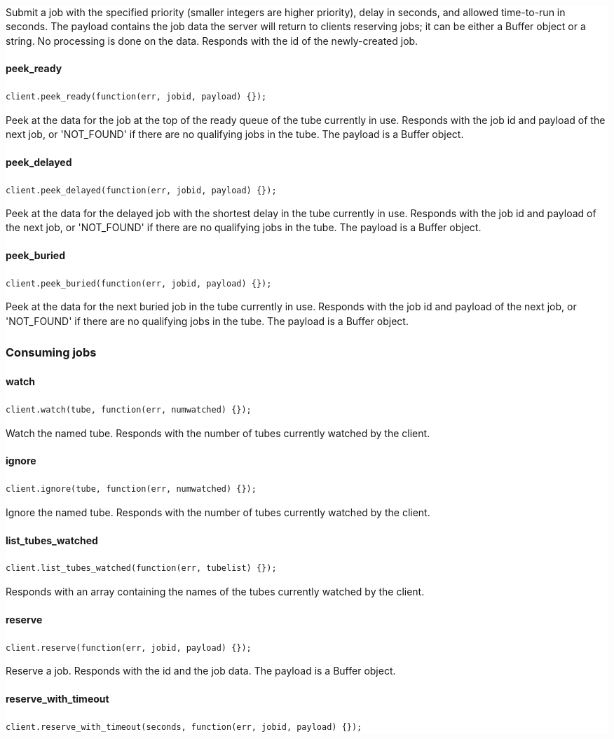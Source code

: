 Submit a job with the specified priority (smaller integers are higher priority), delay in seconds, and allowed time-to-run in seconds. The payload contains the job data the server will return to clients reserving jobs; it can be either a Buffer object or a string. No processing is done on the data. Responds with the id of the newly-created job.

#### peek_ready

`client.peek_ready(function(err, jobid, payload) {});`

Peek at the data for the job at the top of the ready queue of the tube currently in use. Responds with the job id and payload of the next job, or 'NOT_FOUND' if there are no qualifying jobs in the tube. The payload is a Buffer object.

#### peek_delayed

`client.peek_delayed(function(err, jobid, payload) {});`

Peek at the data for the delayed job with the shortest delay in the tube currently in use. Responds with the job id and payload of the next job, or 'NOT_FOUND' if there are no qualifying jobs in the tube. The payload is a Buffer object.

#### peek_buried

`client.peek_buried(function(err, jobid, payload) {});`

Peek at the data for the next buried job in the tube currently in use. Responds with the job id and payload of the next job, or 'NOT_FOUND' if there are no qualifying jobs in the tube. The payload is a Buffer object.

### Consuming jobs

#### watch

`client.watch(tube, function(err, numwatched) {});`

Watch the named tube. Responds with the number of tubes currently watched by the client.

#### ignore

`client.ignore(tube, function(err, numwatched) {});`

Ignore the named tube. Responds with the number of tubes currently watched by the client.

#### list_tubes_watched

`client.list_tubes_watched(function(err, tubelist) {});`

Responds with an array containing the names of the tubes currently watched by the client.

#### reserve

`client.reserve(function(err, jobid, payload) {});`

Reserve a job. Responds with the id and the job data. The payload is a Buffer object.

#### reserve_with_timeout

`client.reserve_with_timeout(seconds, function(err, jobid, payload) {});`
